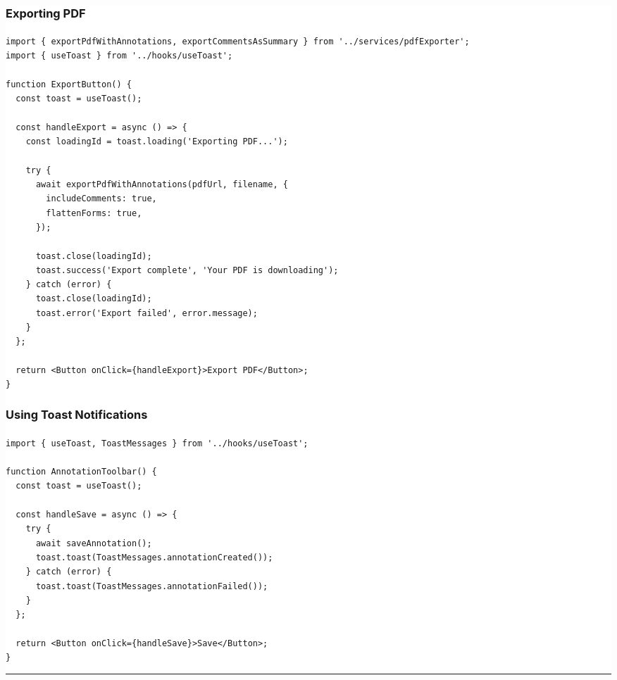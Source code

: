 ### Exporting PDF

```tsx
import { exportPdfWithAnnotations, exportCommentsAsSummary } from '../services/pdfExporter';
import { useToast } from '../hooks/useToast';

function ExportButton() {
  const toast = useToast();

  const handleExport = async () => {
    const loadingId = toast.loading('Exporting PDF...');

    try {
      await exportPdfWithAnnotations(pdfUrl, filename, {
        includeComments: true,
        flattenForms: true,
      });

      toast.close(loadingId);
      toast.success('Export complete', 'Your PDF is downloading');
    } catch (error) {
      toast.close(loadingId);
      toast.error('Export failed', error.message);
    }
  };

  return <Button onClick={handleExport}>Export PDF</Button>;
}
```

### Using Toast Notifications

```tsx
import { useToast, ToastMessages } from '../hooks/useToast';

function AnnotationToolbar() {
  const toast = useToast();

  const handleSave = async () => {
    try {
      await saveAnnotation();
      toast.toast(ToastMessages.annotationCreated());
    } catch (error) {
      toast.toast(ToastMessages.annotationFailed());
    }
  };

  return <Button onClick={handleSave}>Save</Button>;
}
```

---
